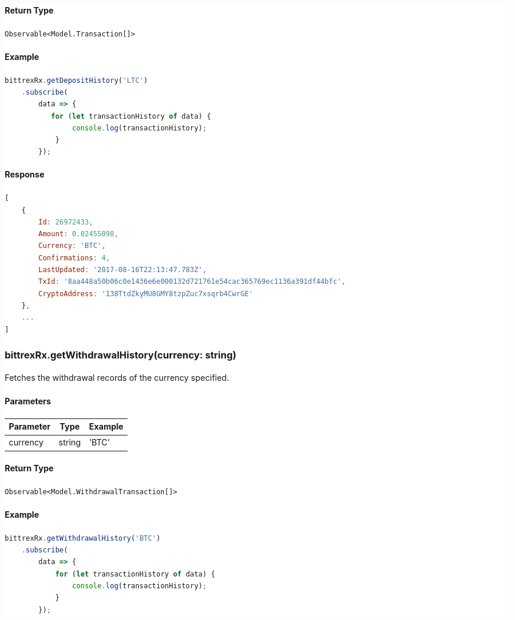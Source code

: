#### Return Type
`Observable<Model.Transaction[]>`

#### Example
```js
bittrexRx.getDepositHistory('LTC')
    .subscribe(
        data => {
           for (let transactionHistory of data) {
                console.log(transactionHistory);
            }
        });
```

#### Response
```js
[
    {
        Id: 26972433,
        Amount: 0.02455098,
        Currency: 'BTC',
        Confirmations: 4,
        LastUpdated: '2017-08-16T22:13:47.783Z',
        TxId: '8aa448a50b06c0e1436e6e000132d721761e54cac365769ec1136a391df44bfc',
        CryptoAddress: '138TtdZkyMU8GMY8tzpZuc7xsqrb4CwrGE'
    },
    ...
]
```

### bittrexRx.getWithdrawalHistory(currency: string)
Fetches the withdrawal records of the currency specified.

#### Parameters

| Parameter | Type   | Example |
| --------- | ------ | ------- |
| currency  | string | 'BTC'   |

#### Return Type
`Observable<Model.WithdrawalTransaction[]>`

#### Example
```js
bittrexRx.getWithdrawalHistory('BTC')
    .subscribe(
        data => {
            for (let transactionHistory of data) {
                console.log(transactionHistory);
            }
        });
```
